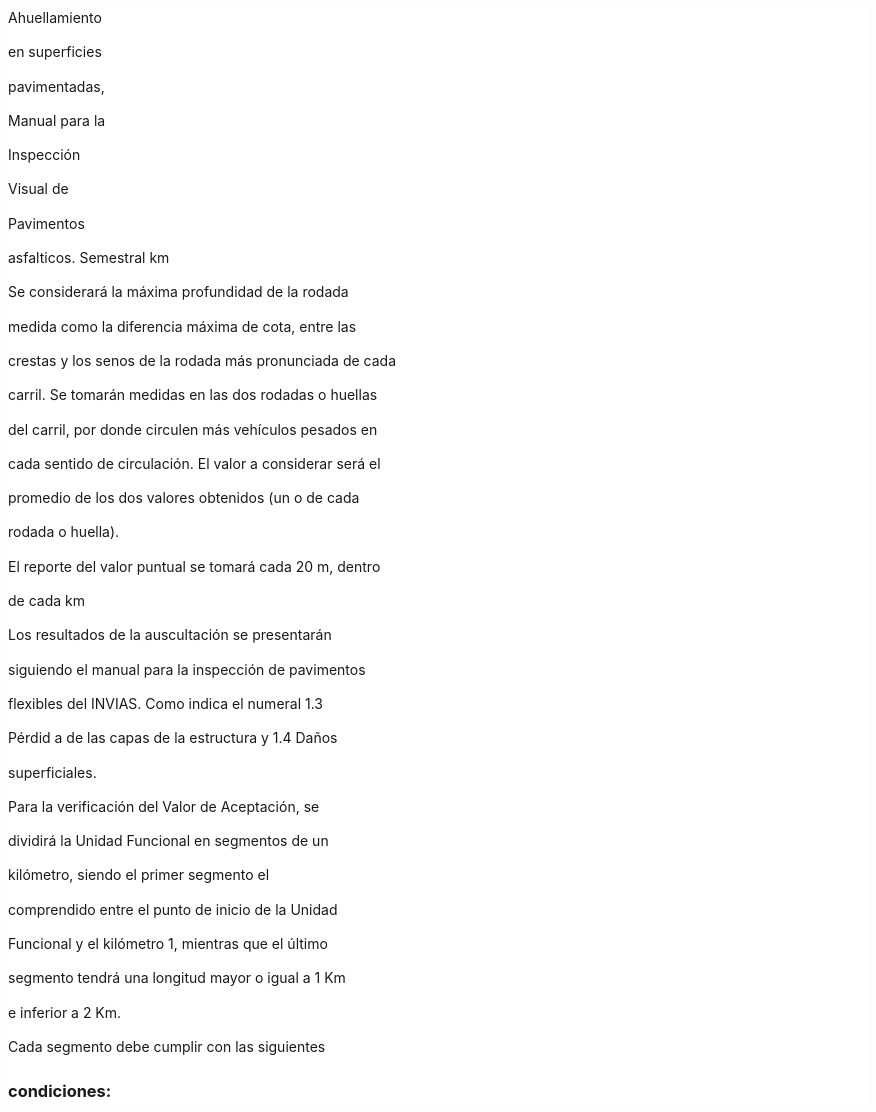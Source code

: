 Ahuellamiento

en superficies

pavimentadas,

Manual para la

Inspección

Visual de

Pavimentos

asfalticos.  Semestral  km

Se considerará la máxima profundidad de la rodada

medida como la diferencia máxima de cota, entre las

crestas y los  senos de la rodada más pronunciada de cada

carril. Se tomarán medidas en las dos rodadas o huellas

del carril, por donde circulen más vehículos pesados en

cada sentido de circulación. El valor a considerar será el

promedio de los dos valores obtenidos (un o de cada

rodada o huella).

El reporte del valor puntual se tomará cada 20 m, dentro

de cada km

Los resultados de la auscultación se presentarán

siguiendo el manual para la inspección de pavimentos

flexibles del INVIAS. Como indica el numeral 1.3

Pérdid a de las capas de la estructura y 1.4 Daños

superficiales.

Para la verificación del Valor de Aceptación, se

dividirá la Unidad Funcional en segmentos de un

kilómetro, siendo el primer segmento el

comprendido entre el punto de inicio de la Unidad

Funcional  y el kilómetro 1, mientras que el último

segmento tendrá una longitud mayor o igual a 1 Km

e inferior a 2 Km.

Cada segmento debe cumplir con las siguientes


### condiciones:
